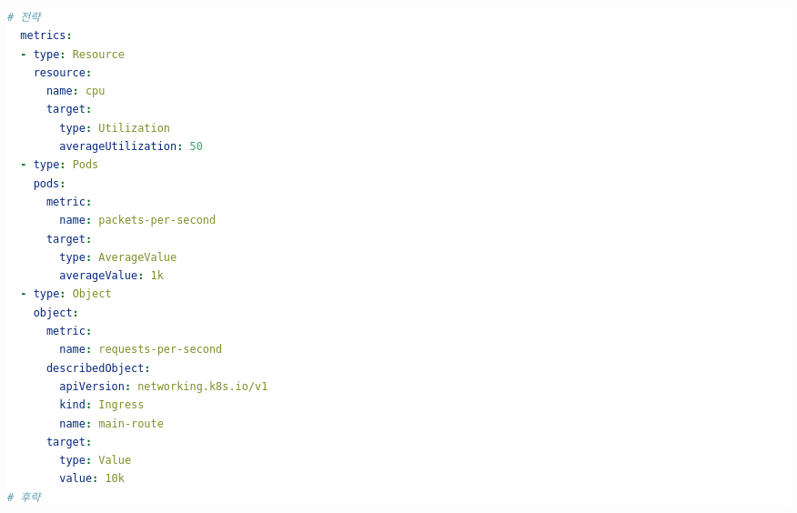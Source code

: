 ```yaml
# 전략
  metrics:
  - type: Resource
    resource:
      name: cpu
      target:
        type: Utilization
        averageUtilization: 50
  - type: Pods
    pods:
      metric:
        name: packets-per-second
      target:
        type: AverageValue
        averageValue: 1k
  - type: Object
    object:
      metric:
        name: requests-per-second
      describedObject:
        apiVersion: networking.k8s.io/v1
        kind: Ingress
        name: main-route
      target:
        type: Value
        value: 10k
# 후략
```
